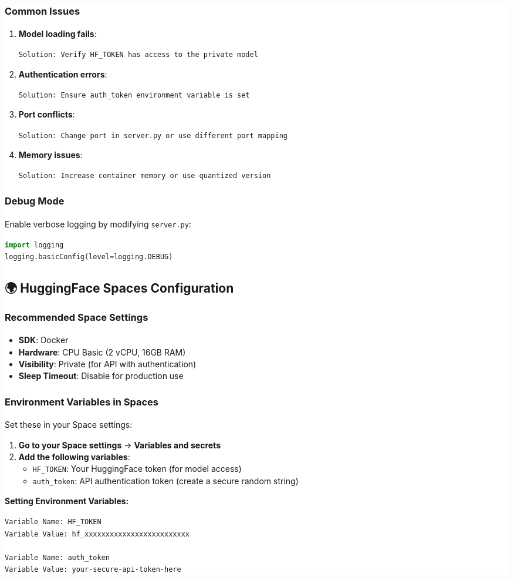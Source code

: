 ### Common Issues

1. **Model loading fails**:
   ```
   Solution: Verify HF_TOKEN has access to the private model
   ```

2. **Authentication errors**:
   ```
   Solution: Ensure auth_token environment variable is set
   ```

3. **Port conflicts**:
   ```
   Solution: Change port in server.py or use different port mapping
   ```

4. **Memory issues**:
   ```
   Solution: Increase container memory or use quantized version
   ```

### Debug Mode
Enable verbose logging by modifying `server.py`:

```python
import logging
logging.basicConfig(level=logging.DEBUG)
```

## 🌍 HuggingFace Spaces Configuration

### Recommended Space Settings
- **SDK**: Docker
- **Hardware**: CPU Basic (2 vCPU, 16GB RAM)
- **Visibility**: Private (for API with authentication)
- **Sleep Timeout**: Disable for production use

### Environment Variables in Spaces
Set these in your Space settings:

1. **Go to your Space settings** → **Variables and secrets**
2. **Add the following variables**:
   - `HF_TOKEN`: Your HuggingFace token (for model access)
   - `auth_token`: API authentication token (create a secure random string)

**Setting Environment Variables:**
```
Variable Name: HF_TOKEN
Variable Value: hf_xxxxxxxxxxxxxxxxxxxxxxxxx

Variable Name: auth_token  
Variable Value: your-secure-api-token-here
```
